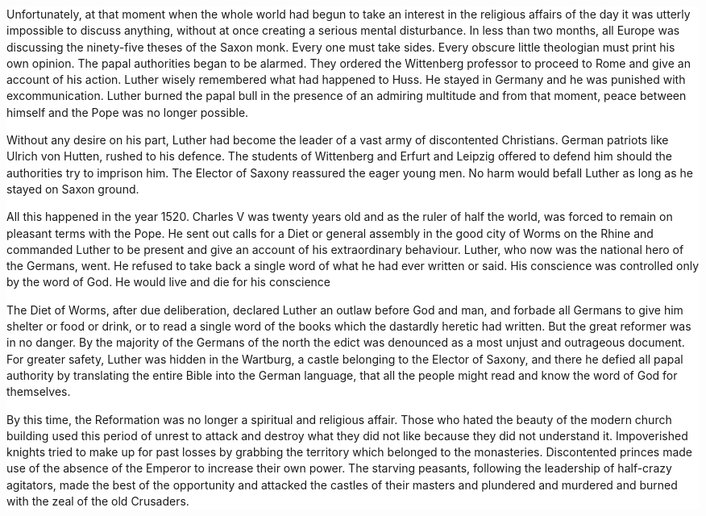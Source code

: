 Unfortunately, at that moment when the whole world had
begun to take an interest in the religious affairs of the day
it was utterly impossible to discuss anything, without at once
creating a serious mental disturbance. In less than two
months, all Europe was discussing the ninety-five theses of
the Saxon monk. Every one must take sides. Every obscure
little theologian must print his own opinion. The papal
authorities began to be alarmed. They ordered the Wittenberg
professor to proceed to Rome and give an account of his action.
Luther wisely remembered what had happened to Huss. He
stayed in Germany and he was punished with excommunication.
Luther burned the papal bull in the presence of an
admiring multitude and from that moment, peace between himself
and the Pope was no longer possible.

Without any desire on his part, Luther had become the
leader of a vast army of discontented Christians. German
patriots like Ulrich von Hutten, rushed to his defence. The
students of Wittenberg and Erfurt and Leipzig offered to
defend him should the authorities try to imprison him. The
Elector of Saxony reassured the eager young men. No harm
would befall Luther as long as he stayed on Saxon ground.

All this happened in the year 1520. Charles V was twenty
years old and as the ruler of half the world, was forced to
remain on pleasant terms with the Pope. He sent out calls
for a Diet or general assembly in the good city of Worms on
the Rhine and commanded Luther to be present and give an
account of his extraordinary behaviour. Luther, who now
was the national hero of the Germans, went. He refused to
take back a single word of what he had ever written or said.
His conscience was controlled only by the word of God. He
would live and die for his conscience

The Diet of Worms, after due deliberation, declared
Luther an outlaw before God and man, and forbade all Germans
to give him shelter or food or drink, or to read a single
word of the books which the dastardly heretic had written.
But the great reformer was in no danger. By the majority
of the Germans of the north the edict was denounced as a most
unjust and outrageous document. For greater safety, Luther
was hidden in the Wartburg, a castle belonging to the Elector
of Saxony, and there he defied all papal authority by translating
the entire Bible into the German language, that all the
people might read and know the word of God for themselves.

By this time, the Reformation was no longer a spiritual
and religious affair. Those who hated the beauty of the modern
church building used this period of unrest to attack and
destroy what they did not like because they did not understand
it. Impoverished knights tried to make up for past losses by
grabbing the territory which belonged to the monasteries.
Discontented princes made use of the absence of the Emperor
to increase their own power. The starving peasants, following
the leadership of half-crazy agitators, made the best of
the opportunity and attacked the castles of their masters and
plundered and murdered and burned with the zeal of the old
Crusaders.
